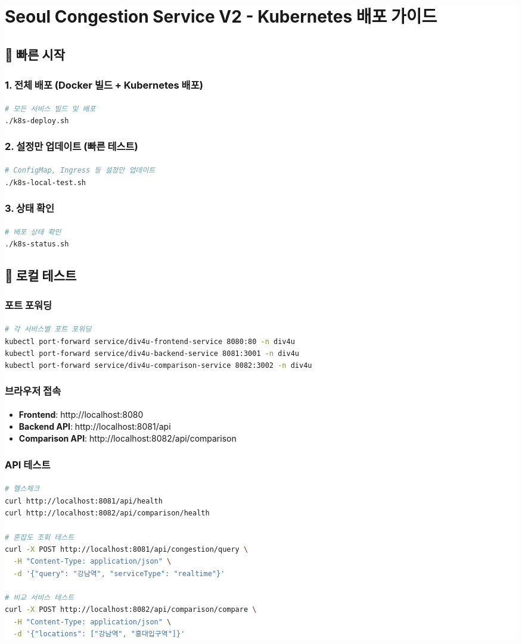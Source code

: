 # Seoul Congestion Service V2 - Kubernetes 배포 가이드

## 🚀 빠른 시작

### 1. 전체 배포 (Docker 빌드 + Kubernetes 배포)
```bash
# 모든 서비스 빌드 및 배포
./k8s-deploy.sh
```

### 2. 설정만 업데이트 (빠른 테스트)
```bash
# ConfigMap, Ingress 등 설정만 업데이트
./k8s-local-test.sh
```

### 3. 상태 확인
```bash
# 배포 상태 확인
./k8s-status.sh
```

## 🔧 로컬 테스트

### 포트 포워딩
```bash
# 각 서비스별 포트 포워딩
kubectl port-forward service/div4u-frontend-service 8080:80 -n div4u
kubectl port-forward service/div4u-backend-service 8081:3001 -n div4u
kubectl port-forward service/div4u-comparison-service 8082:3002 -n div4u
```

### 브라우저 접속
- **Frontend**: http://localhost:8080
- **Backend API**: http://localhost:8081/api
- **Comparison API**: http://localhost:8082/api/comparison

### API 테스트
```bash
# 헬스체크
curl http://localhost:8081/api/health
curl http://localhost:8082/api/comparison/health

# 혼잡도 조회 테스트
curl -X POST http://localhost:8081/api/congestion/query \
  -H "Content-Type: application/json" \
  -d '{"query": "강남역", "serviceType": "realtime"}'

# 비교 서비스 테스트
curl -X POST http://localhost:8082/api/comparison/compare \
  -H "Content-Type: application/json" \
  -d '{"locations": ["강남역", "홍대입구역"]}'
```
